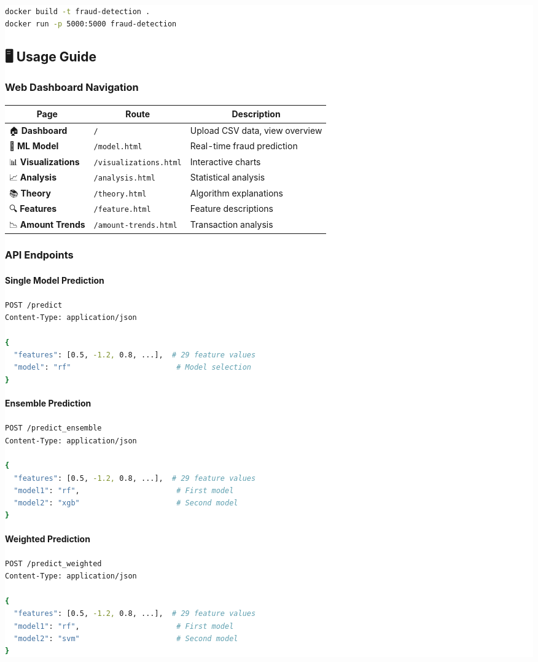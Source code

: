 ```bash
docker build -t fraud-detection .
docker run -p 5000:5000 fraud-detection
```

## 🖥️ Usage Guide

### Web Dashboard Navigation

| Page | Route | Description |
|------|-------|-------------|
| 🏠 **Dashboard** | `/` | Upload CSV data, view overview |
| 🤖 **ML Model** | `/model.html` | Real-time fraud prediction |
| 📊 **Visualizations** | `/visualizations.html` | Interactive charts |
| 📈 **Analysis** | `/analysis.html` | Statistical analysis |
| 📚 **Theory** | `/theory.html` | Algorithm explanations |
| 🔍 **Features** | `/feature.html` | Feature descriptions |
| 📉 **Amount Trends** | `/amount-trends.html` | Transaction analysis |

### API Endpoints

#### Single Model Prediction
```bash
POST /predict
Content-Type: application/json

{
  "features": [0.5, -1.2, 0.8, ...],  # 29 feature values
  "model": "rf"                        # Model selection
}
```

#### Ensemble Prediction
```bash
POST /predict_ensemble
Content-Type: application/json

{
  "features": [0.5, -1.2, 0.8, ...],  # 29 feature values
  "model1": "rf",                      # First model
  "model2": "xgb"                      # Second model
}
```

#### Weighted Prediction
```bash
POST /predict_weighted
Content-Type: application/json

{
  "features": [0.5, -1.2, 0.8, ...],  # 29 feature values
  "model1": "rf",                      # First model
  "model2": "svm"                      # Second model
}
```
